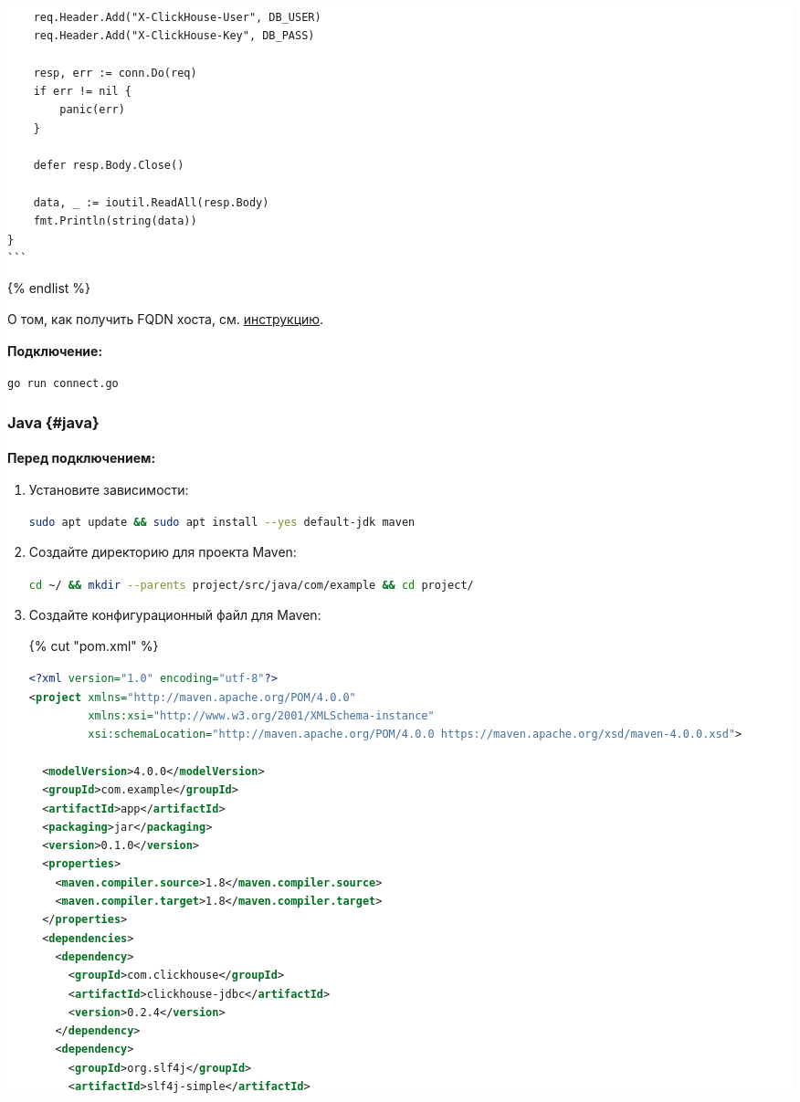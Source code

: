         req.Header.Add("X-ClickHouse-User", DB_USER)
        req.Header.Add("X-ClickHouse-Key", DB_PASS)

        resp, err := conn.Do(req)
        if err != nil {
            panic(err)
        }

        defer resp.Body.Close()

        data, _ := ioutil.ReadAll(resp.Body)
        fmt.Println(string(data))
    }
    ```

{% endlist %}

О том, как получить FQDN хоста, см. [инструкцию](../../managed-clickhouse/operations/connect.md#fqdn).

**Подключение:**

```bash
go run connect.go
```

### Java {#java}

**Перед подключением:**

1. Установите зависимости:

    ```bash
    sudo apt update && sudo apt install --yes default-jdk maven
    ```

1. Создайте директорию для проекта Maven:

    ```bash
    cd ~/ && mkdir --parents project/src/java/com/example && cd project/
    ```

1. Создайте конфигурационный файл для Maven:

    {% cut "pom.xml" %}

    ```xml
    <?xml version="1.0" encoding="utf-8"?>
    <project xmlns="http://maven.apache.org/POM/4.0.0"
             xmlns:xsi="http://www.w3.org/2001/XMLSchema-instance"
             xsi:schemaLocation="http://maven.apache.org/POM/4.0.0 https://maven.apache.org/xsd/maven-4.0.0.xsd">

      <modelVersion>4.0.0</modelVersion>
      <groupId>com.example</groupId>
      <artifactId>app</artifactId>
      <packaging>jar</packaging>
      <version>0.1.0</version>
      <properties>
        <maven.compiler.source>1.8</maven.compiler.source>
        <maven.compiler.target>1.8</maven.compiler.target>
      </properties>
      <dependencies>
        <dependency>
          <groupId>com.clickhouse</groupId>
          <artifactId>clickhouse-jdbc</artifactId>
          <version>0.2.4</version>
        </dependency>
        <dependency>
          <groupId>org.slf4j</groupId>
          <artifactId>slf4j-simple</artifactId>